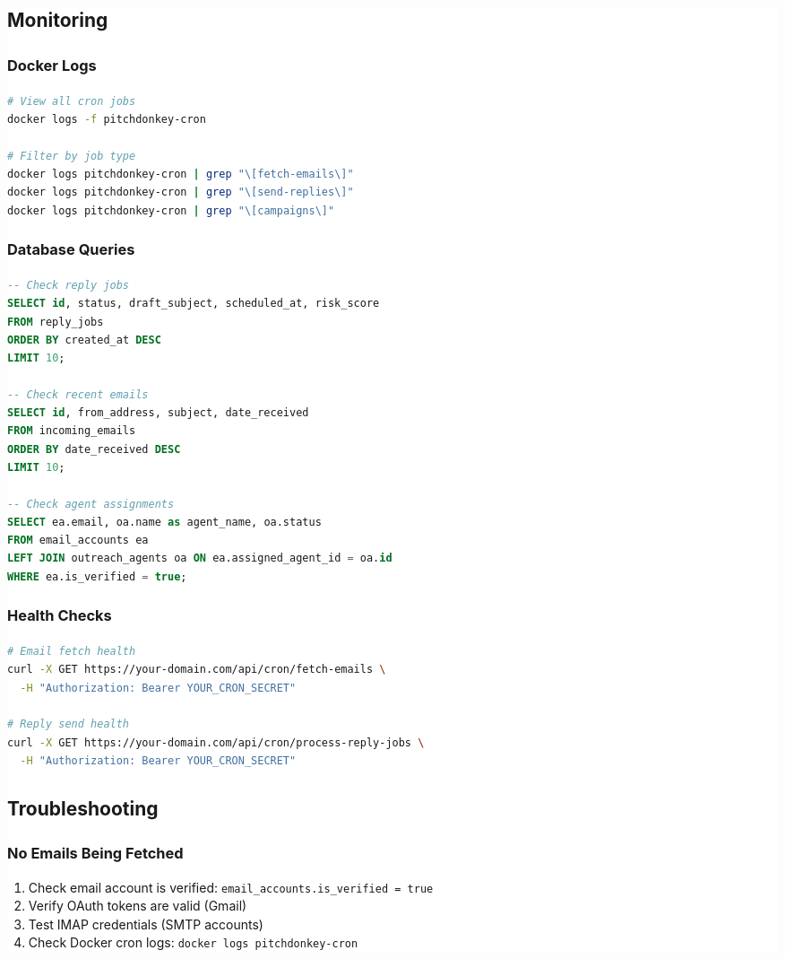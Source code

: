 ## Monitoring

### Docker Logs
```bash
# View all cron jobs
docker logs -f pitchdonkey-cron

# Filter by job type
docker logs pitchdonkey-cron | grep "\[fetch-emails\]"
docker logs pitchdonkey-cron | grep "\[send-replies\]"
docker logs pitchdonkey-cron | grep "\[campaigns\]"
```

### Database Queries
```sql
-- Check reply jobs
SELECT id, status, draft_subject, scheduled_at, risk_score
FROM reply_jobs
ORDER BY created_at DESC
LIMIT 10;

-- Check recent emails
SELECT id, from_address, subject, date_received
FROM incoming_emails
ORDER BY date_received DESC
LIMIT 10;

-- Check agent assignments
SELECT ea.email, oa.name as agent_name, oa.status
FROM email_accounts ea
LEFT JOIN outreach_agents oa ON ea.assigned_agent_id = oa.id
WHERE ea.is_verified = true;
```

### Health Checks
```bash
# Email fetch health
curl -X GET https://your-domain.com/api/cron/fetch-emails \
  -H "Authorization: Bearer YOUR_CRON_SECRET"

# Reply send health
curl -X GET https://your-domain.com/api/cron/process-reply-jobs \
  -H "Authorization: Bearer YOUR_CRON_SECRET"
```

## Troubleshooting

### No Emails Being Fetched
1. Check email account is verified: `email_accounts.is_verified = true`
2. Verify OAuth tokens are valid (Gmail)
3. Test IMAP credentials (SMTP accounts)
4. Check Docker cron logs: `docker logs pitchdonkey-cron`
